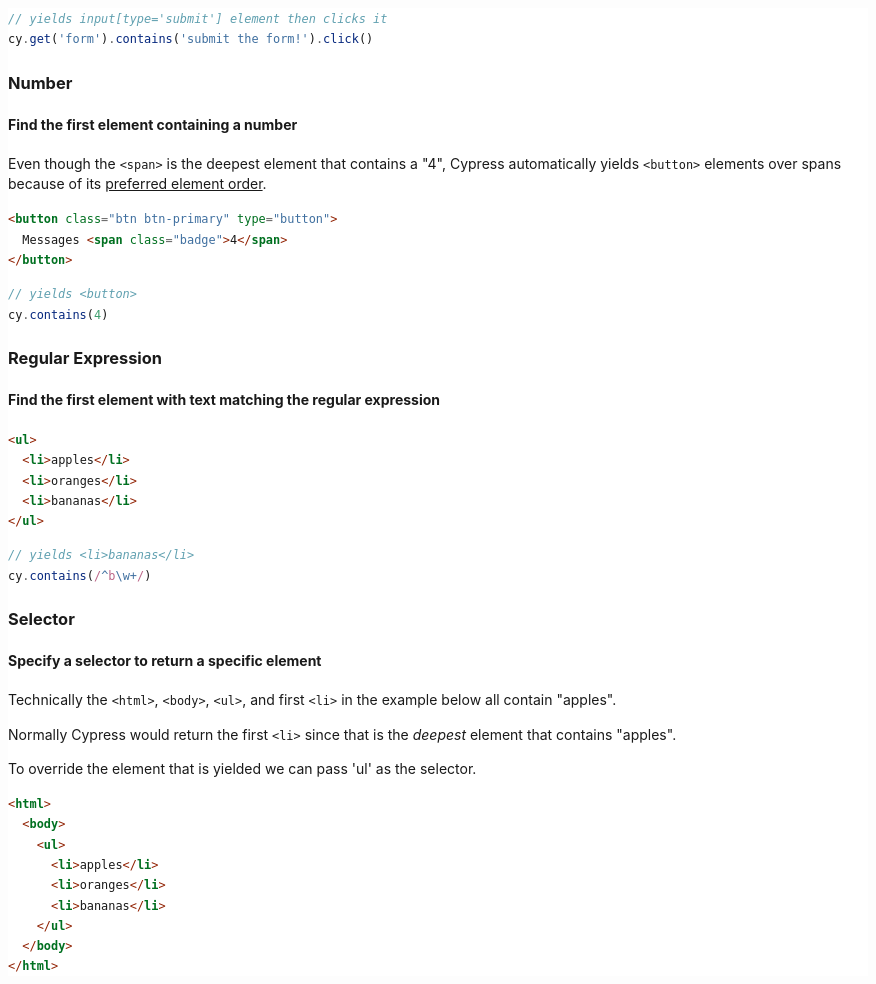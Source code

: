 ```javascript
// yields input[type='submit'] element then clicks it
cy.get('form').contains('submit the form!').click()
```

### Number

#### Find the first element containing a number

Even though the `<span>` is the deepest element that contains a "4", Cypress
automatically yields `<button>` elements over spans because of its
[preferred element order](#Preferences).

```html
<button class="btn btn-primary" type="button">
  Messages <span class="badge">4</span>
</button>
```

```javascript
// yields <button>
cy.contains(4)
```

### Regular Expression

#### Find the first element with text matching the regular expression

```html
<ul>
  <li>apples</li>
  <li>oranges</li>
  <li>bananas</li>
</ul>
```

```javascript
// yields <li>bananas</li>
cy.contains(/^b\w+/)
```

### Selector

#### Specify a selector to return a specific element

Technically the `<html>`, `<body>`, `<ul>`, and first `<li>` in the example
below all contain "apples".

Normally Cypress would return the first `<li>` since that is the _deepest_
element that contains "apples".

To override the element that is yielded we can pass 'ul' as the selector.

```html
<html>
  <body>
    <ul>
      <li>apples</li>
      <li>oranges</li>
      <li>bananas</li>
    </ul>
  </body>
</html>
```
